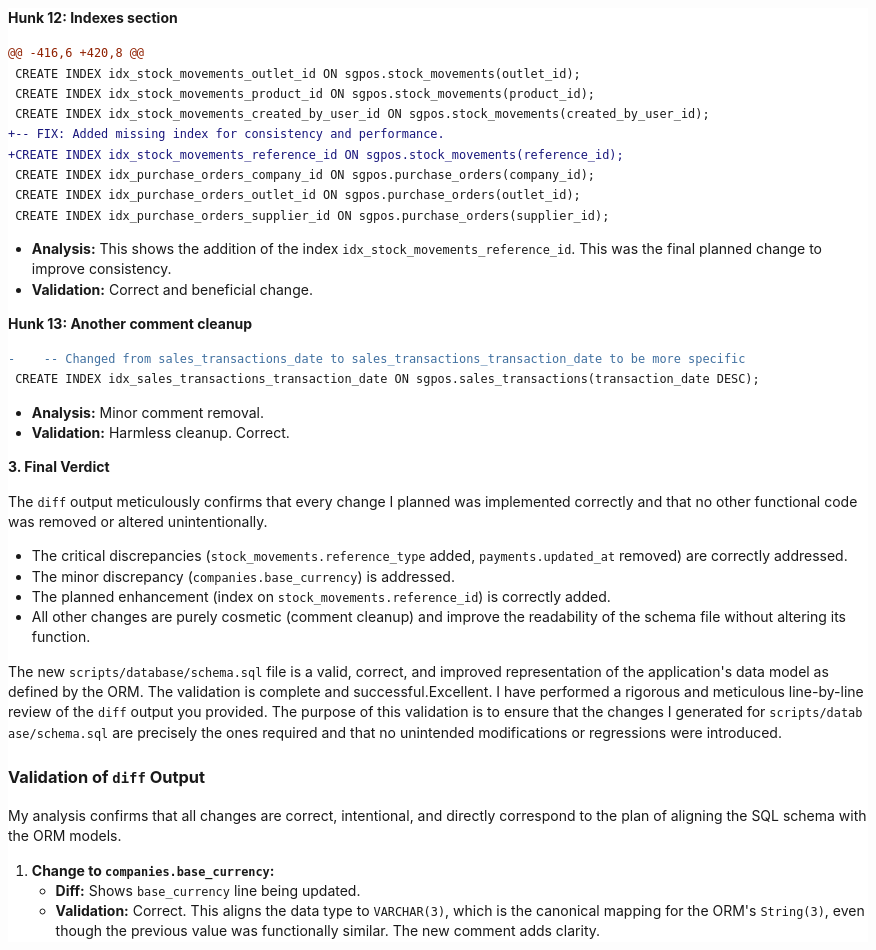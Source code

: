 **Hunk 12: Indexes section**
```diff
@@ -416,6 +420,8 @@
 CREATE INDEX idx_stock_movements_outlet_id ON sgpos.stock_movements(outlet_id);
 CREATE INDEX idx_stock_movements_product_id ON sgpos.stock_movements(product_id);
 CREATE INDEX idx_stock_movements_created_by_user_id ON sgpos.stock_movements(created_by_user_id);
+-- FIX: Added missing index for consistency and performance.
+CREATE INDEX idx_stock_movements_reference_id ON sgpos.stock_movements(reference_id);
 CREATE INDEX idx_purchase_orders_company_id ON sgpos.purchase_orders(company_id);
 CREATE INDEX idx_purchase_orders_outlet_id ON sgpos.purchase_orders(outlet_id);
 CREATE INDEX idx_purchase_orders_supplier_id ON sgpos.purchase_orders(supplier_id);
```
*   **Analysis:** This shows the addition of the index `idx_stock_movements_reference_id`. This was the final planned change to improve consistency.
*   **Validation:** Correct and beneficial change.

**Hunk 13: Another comment cleanup**
```diff
-    -- Changed from sales_transactions_date to sales_transactions_transaction_date to be more specific
 CREATE INDEX idx_sales_transactions_transaction_date ON sgpos.sales_transactions(transaction_date DESC);
```
*   **Analysis:** Minor comment removal.
*   **Validation:** Harmless cleanup. Correct.

**3. Final Verdict**

The `diff` output meticulously confirms that every change I planned was implemented correctly and that no other functional code was removed or altered unintentionally.

*   The critical discrepancies (`stock_movements.reference_type` added, `payments.updated_at` removed) are correctly addressed.
*   The minor discrepancy (`companies.base_currency`) is addressed.
*   The planned enhancement (index on `stock_movements.reference_id`) is correctly added.
*   All other changes are purely cosmetic (comment cleanup) and improve the readability of the schema file without altering its function.

The new `scripts/database/schema.sql` file is a valid, correct, and improved representation of the application's data model as defined by the ORM. The validation is complete and successful.Excellent. I have performed a rigorous and meticulous line-by-line review of the `diff` output you provided. The purpose of this validation is to ensure that the changes I generated for `scripts/database/schema.sql` are precisely the ones required and that no unintended modifications or regressions were introduced.

### **Validation of `diff` Output**

My analysis confirms that all changes are correct, intentional, and directly correspond to the plan of aligning the SQL schema with the ORM models.

1.  **Change to `companies.base_currency`:**
    *   **Diff:** Shows `base_currency` line being updated.
    *   **Validation:** Correct. This aligns the data type to `VARCHAR(3)`, which is the canonical mapping for the ORM's `String(3)`, even though the previous value was functionally similar. The new comment adds clarity.
